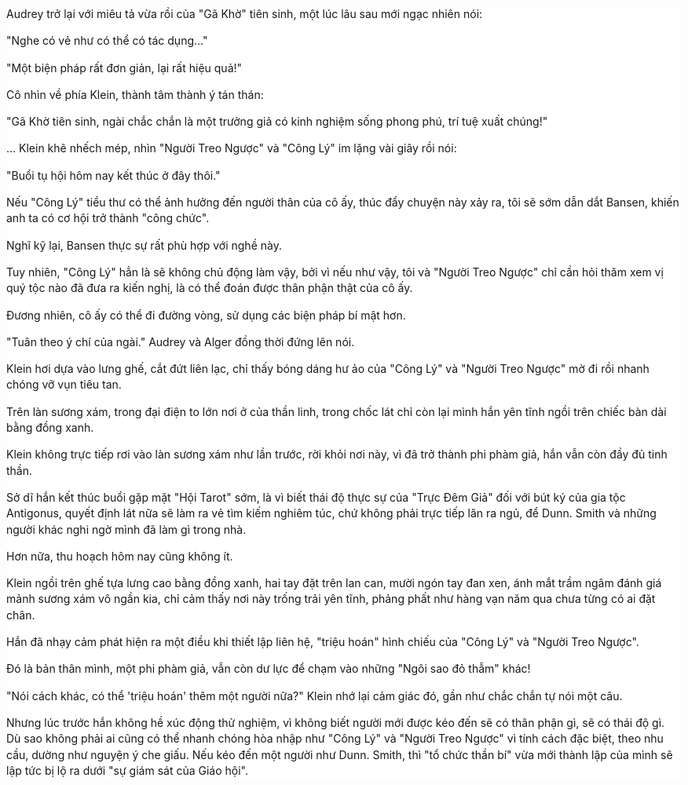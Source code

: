 Audrey trở lại với miêu tả vừa rồi của "Gã Khờ" tiên sinh, một lúc lâu sau mới ngạc nhiên nói:

"Nghe có vẻ như có thể có tác dụng..."

"Một biện pháp rất đơn giản, lại rất hiệu quả!"

Cô nhìn về phía Klein, thành tâm thành ý tán thán:

"Gã Khờ tiên sinh, ngài chắc chắn là một trưởng giả có kinh nghiệm sống phong phú, trí tuệ xuất chúng!"

... Klein khẽ nhếch mép, nhìn "Người Treo Ngược" và "Công Lý" im lặng vài giây rồi nói:

"Buổi tụ hội hôm nay kết thúc ở đây thôi."

Nếu "Công Lý" tiểu thư có thể ảnh hưởng đến người thân của cô ấy, thúc đẩy chuyện này xảy ra, tôi sẽ sớm dẫn dắt Bansen, khiến anh ta có cơ hội trở thành "công chức".

Nghĩ kỹ lại, Bansen thực sự rất phù hợp với nghề này.

Tuy nhiên, "Công Lý" hẳn là sẽ không chủ động làm vậy, bởi vì nếu như vậy, tôi và "Người Treo Ngược" chỉ cần hỏi thăm xem vị quý tộc nào đã đưa ra kiến nghị, là có thể đoán được thân phận thật của cô ấy.

Đương nhiên, cô ấy có thể đi đường vòng, sử dụng các biện pháp bí mật hơn.

"Tuân theo ý chí của ngài." Audrey và Alger đồng thời đứng lên nói.

Klein hơi dựa vào lưng ghế, cắt đứt liên lạc, chỉ thấy bóng dáng hư ảo của "Công Lý" và "Người Treo Ngược" mờ đi rồi nhanh chóng vỡ vụn tiêu tan.

Trên làn sương xám, trong đại điện to lớn nơi ở của thần linh, trong chốc lát chỉ còn lại mình hắn yên tĩnh ngồi trên chiếc bàn dài bằng đồng xanh.

Klein không trực tiếp rơi vào làn sương xám như lần trước, rời khỏi nơi này, vì đã trở thành phi phàm giả, hắn vẫn còn đầy đủ tinh thần.

Sở dĩ hắn kết thúc buổi gặp mặt "Hội Tarot" sớm, là vì biết thái độ thực sự của "Trực Đêm Giả" đối với bút ký của gia tộc Antigonus, quyết định lát nữa sẽ làm ra vẻ tìm kiếm nghiêm túc, chứ không phải trực tiếp lăn ra ngủ, để Dunn. Smith và những người khác nghi ngờ mình đã làm gì trong nhà.

Hơn nữa, thu hoạch hôm nay cũng không ít.

Klein ngồi trên ghế tựa lưng cao bằng đồng xanh, hai tay đặt trên lan can, mười ngón tay đan xen, ánh mắt trầm ngâm đánh giá mảnh sương xám vô ngần kia, chỉ cảm thấy nơi này trống trải yên tĩnh, phảng phất như hàng vạn năm qua chưa từng có ai đặt chân.

Hắn đã nhạy cảm phát hiện ra một điều khi thiết lập liên hệ, "triệu hoán" hình chiếu của "Công Lý" và "Người Treo Ngược".

Đó là bản thân mình, một phi phàm giả, vẫn còn dư lực để chạm vào những "Ngôi sao đỏ thẫm" khác!

"Nói cách khác, có thể 'triệu hoán' thêm một người nữa?" Klein nhớ lại cảm giác đó, gần như chắc chắn tự nói một câu.

Nhưng lúc trước hắn không hề xúc động thử nghiệm, vì không biết người mới được kéo đến sẽ có thân phận gì, sẽ có thái độ gì. Dù sao không phải ai cũng có thể nhanh chóng hòa nhập như "Công Lý" và "Người Treo Ngược" vì tính cách đặc biệt, theo nhu cầu, dường như nguyện ý che giấu. Nếu kéo đến một người như Dunn. Smith, thì "tổ chức thần bí" vừa mới thành lập của mình sẽ lập tức bị lộ ra dưới "sự giám sát của Giáo hội".
